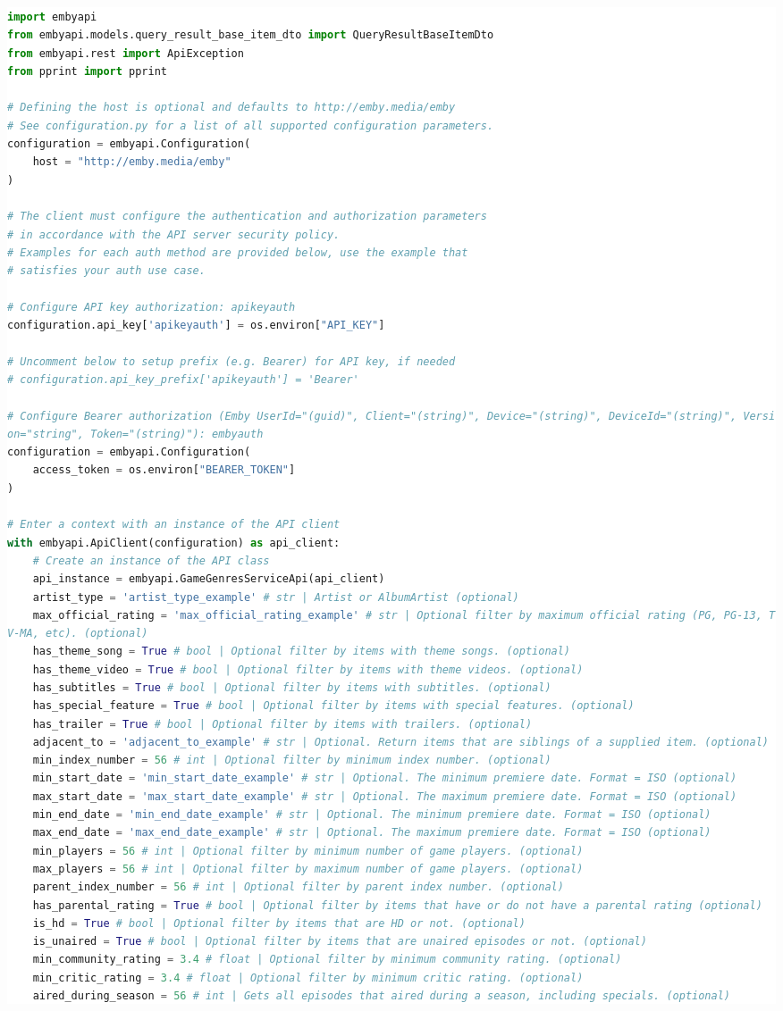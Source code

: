 ```python
import embyapi
from embyapi.models.query_result_base_item_dto import QueryResultBaseItemDto
from embyapi.rest import ApiException
from pprint import pprint

# Defining the host is optional and defaults to http://emby.media/emby
# See configuration.py for a list of all supported configuration parameters.
configuration = embyapi.Configuration(
    host = "http://emby.media/emby"
)

# The client must configure the authentication and authorization parameters
# in accordance with the API server security policy.
# Examples for each auth method are provided below, use the example that
# satisfies your auth use case.

# Configure API key authorization: apikeyauth
configuration.api_key['apikeyauth'] = os.environ["API_KEY"]

# Uncomment below to setup prefix (e.g. Bearer) for API key, if needed
# configuration.api_key_prefix['apikeyauth'] = 'Bearer'

# Configure Bearer authorization (Emby UserId="(guid)", Client="(string)", Device="(string)", DeviceId="(string)", Version="string", Token="(string)"): embyauth
configuration = embyapi.Configuration(
    access_token = os.environ["BEARER_TOKEN"]
)

# Enter a context with an instance of the API client
with embyapi.ApiClient(configuration) as api_client:
    # Create an instance of the API class
    api_instance = embyapi.GameGenresServiceApi(api_client)
    artist_type = 'artist_type_example' # str | Artist or AlbumArtist (optional)
    max_official_rating = 'max_official_rating_example' # str | Optional filter by maximum official rating (PG, PG-13, TV-MA, etc). (optional)
    has_theme_song = True # bool | Optional filter by items with theme songs. (optional)
    has_theme_video = True # bool | Optional filter by items with theme videos. (optional)
    has_subtitles = True # bool | Optional filter by items with subtitles. (optional)
    has_special_feature = True # bool | Optional filter by items with special features. (optional)
    has_trailer = True # bool | Optional filter by items with trailers. (optional)
    adjacent_to = 'adjacent_to_example' # str | Optional. Return items that are siblings of a supplied item. (optional)
    min_index_number = 56 # int | Optional filter by minimum index number. (optional)
    min_start_date = 'min_start_date_example' # str | Optional. The minimum premiere date. Format = ISO (optional)
    max_start_date = 'max_start_date_example' # str | Optional. The maximum premiere date. Format = ISO (optional)
    min_end_date = 'min_end_date_example' # str | Optional. The minimum premiere date. Format = ISO (optional)
    max_end_date = 'max_end_date_example' # str | Optional. The maximum premiere date. Format = ISO (optional)
    min_players = 56 # int | Optional filter by minimum number of game players. (optional)
    max_players = 56 # int | Optional filter by maximum number of game players. (optional)
    parent_index_number = 56 # int | Optional filter by parent index number. (optional)
    has_parental_rating = True # bool | Optional filter by items that have or do not have a parental rating (optional)
    is_hd = True # bool | Optional filter by items that are HD or not. (optional)
    is_unaired = True # bool | Optional filter by items that are unaired episodes or not. (optional)
    min_community_rating = 3.4 # float | Optional filter by minimum community rating. (optional)
    min_critic_rating = 3.4 # float | Optional filter by minimum critic rating. (optional)
    aired_during_season = 56 # int | Gets all episodes that aired during a season, including specials. (optional)
```